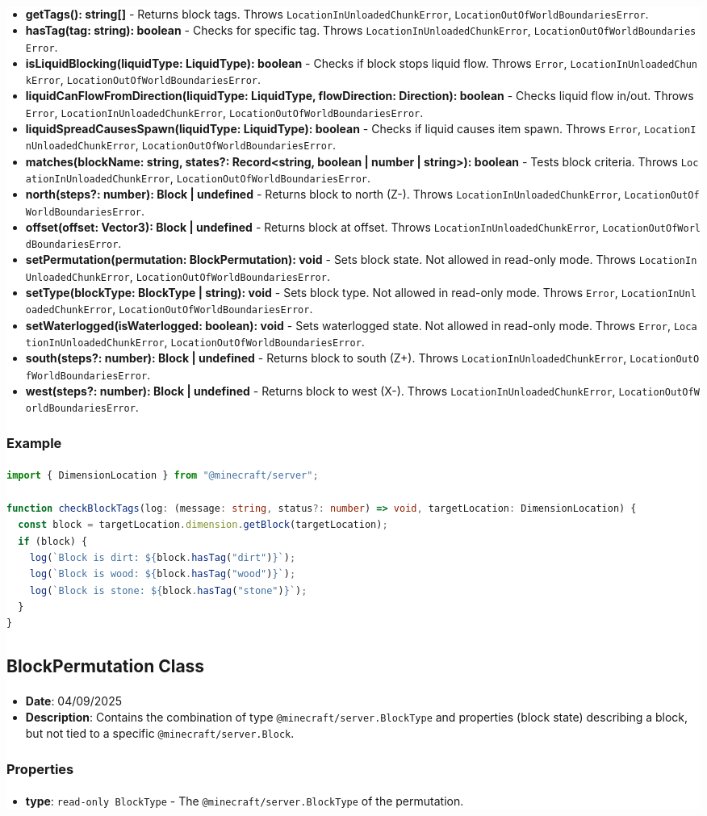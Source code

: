 - **getTags(): string[]** - Returns block tags. Throws `LocationInUnloadedChunkError`, `LocationOutOfWorldBoundariesError`.
- **hasTag(tag: string): boolean** - Checks for specific tag. Throws `LocationInUnloadedChunkError`, `LocationOutOfWorldBoundariesError`.
- **isLiquidBlocking(liquidType: LiquidType): boolean** - Checks if block stops liquid flow. Throws `Error`, `LocationInUnloadedChunkError`, `LocationOutOfWorldBoundariesError`.
- **liquidCanFlowFromDirection(liquidType: LiquidType, flowDirection: Direction): boolean** - Checks liquid flow in/out. Throws `Error`, `LocationInUnloadedChunkError`, `LocationOutOfWorldBoundariesError`.
- **liquidSpreadCausesSpawn(liquidType: LiquidType): boolean** - Checks if liquid causes item spawn. Throws `Error`, `LocationInUnloadedChunkError`, `LocationOutOfWorldBoundariesError`.
- **matches(blockName: string, states?: Record<string, boolean | number | string>): boolean** - Tests block criteria. Throws `LocationInUnloadedChunkError`, `LocationOutOfWorldBoundariesError`.
- **north(steps?: number): Block | undefined** - Returns block to north (Z-). Throws `LocationInUnloadedChunkError`, `LocationOutOfWorldBoundariesError`.
- **offset(offset: Vector3): Block | undefined** - Returns block at offset. Throws `LocationInUnloadedChunkError`, `LocationOutOfWorldBoundariesError`.
- **setPermutation(permutation: BlockPermutation): void** - Sets block state. Not allowed in read-only mode. Throws `LocationInUnloadedChunkError`, `LocationOutOfWorldBoundariesError`.
- **setType(blockType: BlockType | string): void** - Sets block type. Not allowed in read-only mode. Throws `Error`, `LocationInUnloadedChunkError`, `LocationOutOfWorldBoundariesError`.
- **setWaterlogged(isWaterlogged: boolean): void** - Sets waterlogged state. Not allowed in read-only mode. Throws `Error`, `LocationInUnloadedChunkError`, `LocationOutOfWorldBoundariesError`.
- **south(steps?: number): Block | undefined** - Returns block to south (Z+). Throws `LocationInUnloadedChunkError`, `LocationOutOfWorldBoundariesError`.
- **west(steps?: number): Block | undefined** - Returns block to west (X-). Throws `LocationInUnloadedChunkError`, `LocationOutOfWorldBoundariesError`.

### Example
```typescript
import { DimensionLocation } from "@minecraft/server";

function checkBlockTags(log: (message: string, status?: number) => void, targetLocation: DimensionLocation) {
  const block = targetLocation.dimension.getBlock(targetLocation);
  if (block) {
    log(`Block is dirt: ${block.hasTag("dirt")}`);
    log(`Block is wood: ${block.hasTag("wood")}`);
    log(`Block is stone: ${block.hasTag("stone")}`);
  }
}
```

## BlockPermutation Class
- **Date**: 04/09/2025
- **Description**: Contains the combination of type `@minecraft/server.BlockType` and properties (block state) describing a block, but not tied to a specific `@minecraft/server.Block`.

### Properties
- **type**: `read-only BlockType` - The `@minecraft/server.BlockType` of the permutation.
